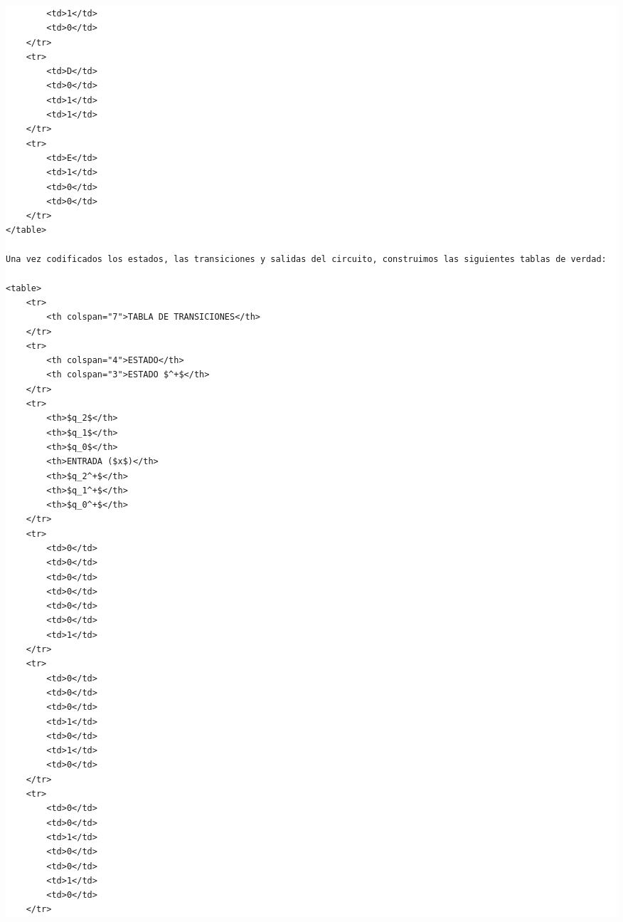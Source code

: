 			<td>1</td>
			<td>0</td>
		</tr>
		<tr>
			<td>D</td>
			<td>0</td>
			<td>1</td>
			<td>1</td>
		</tr>
		<tr>
			<td>E</td>
			<td>1</td>
			<td>0</td>
			<td>0</td>
		</tr>
	</table>

	Una vez codificados los estados, las transiciones y salidas del circuito, construimos las siguientes tablas de verdad:

	<table>
		<tr>
			<th colspan="7">TABLA DE TRANSICIONES</th>
		</tr>
		<tr>
			<th colspan="4">ESTADO</th>
			<th colspan="3">ESTADO $^+$</th>
		</tr>
		<tr>
			<th>$q_2$</th>
			<th>$q_1$</th>
			<th>$q_0$</th>
			<th>ENTRADA ($x$)</th>
			<th>$q_2^+$</th>
			<th>$q_1^+$</th>
			<th>$q_0^+$</th>
		</tr>
		<tr>
			<td>0</td>
			<td>0</td>
			<td>0</td>
			<td>0</td>
			<td>0</td>
			<td>0</td>
			<td>1</td>
		</tr>
		<tr>
			<td>0</td>
			<td>0</td>
			<td>0</td>
			<td>1</td>
			<td>0</td>
			<td>1</td>
			<td>0</td>
		</tr>
		<tr>
			<td>0</td>
			<td>0</td>
			<td>1</td>
			<td>0</td>
			<td>0</td>
			<td>1</td>
			<td>0</td>
		</tr>